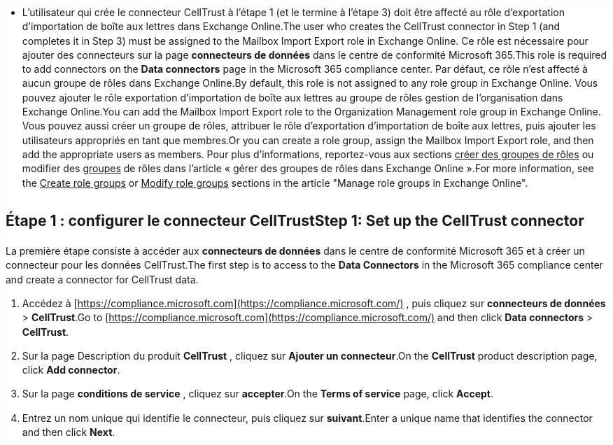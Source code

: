 - <span data-ttu-id="cf872-126">L’utilisateur qui crée le connecteur CellTrust à l’étape 1 (et le termine à l’étape 3) doit être affecté au rôle d’exportation d’importation de boîte aux lettres dans Exchange Online.</span><span class="sxs-lookup"><span data-stu-id="cf872-126">The user who creates the CellTrust connector in Step 1 (and completes it in Step 3) must be assigned to the Mailbox Import Export role in Exchange Online.</span></span> <span data-ttu-id="cf872-127">Ce rôle est nécessaire pour ajouter des connecteurs sur la page **connecteurs de données** dans le centre de conformité Microsoft 365.</span><span class="sxs-lookup"><span data-stu-id="cf872-127">This role is required to add connectors on the **Data connectors** page in the Microsoft 365 compliance center.</span></span> <span data-ttu-id="cf872-128">Par défaut, ce rôle n’est affecté à aucun groupe de rôles dans Exchange Online.</span><span class="sxs-lookup"><span data-stu-id="cf872-128">By default, this role is not assigned to any role group in Exchange Online.</span></span> <span data-ttu-id="cf872-129">Vous pouvez ajouter le rôle exportation d’importation de boîte aux lettres au groupe de rôles gestion de l’organisation dans Exchange Online.</span><span class="sxs-lookup"><span data-stu-id="cf872-129">You can add the Mailbox Import Export role to the Organization Management role group in Exchange Online.</span></span> <span data-ttu-id="cf872-130">Vous pouvez aussi créer un groupe de rôles, attribuer le rôle d’exportation d’importation de boîte aux lettres, puis ajouter les utilisateurs appropriés en tant que membres.</span><span class="sxs-lookup"><span data-stu-id="cf872-130">Or you can create a role group, assign the Mailbox Import Export role, and then add the appropriate users as members.</span></span> <span data-ttu-id="cf872-131">Pour plus d’informations, reportez-vous aux sections [créer des groupes de rôles](https://docs.microsoft.com/Exchange/permissions-exo/role-groups#create-role-groups) ou modifier des [groupes](https://docs.microsoft.com/Exchange/permissions-exo/role-groups#modify-role-groups) de rôles dans l’article « gérer des groupes de rôles dans Exchange Online ».</span><span class="sxs-lookup"><span data-stu-id="cf872-131">For more information, see the [Create role groups](https://docs.microsoft.com/Exchange/permissions-exo/role-groups#create-role-groups) or [Modify role groups](https://docs.microsoft.com/Exchange/permissions-exo/role-groups#modify-role-groups) sections in the article "Manage role groups in Exchange Online".</span></span>

## <a name="step-1-set-up-the-celltrust-connector"></a><span data-ttu-id="cf872-132">Étape 1 : configurer le connecteur CellTrust</span><span class="sxs-lookup"><span data-stu-id="cf872-132">Step 1: Set up the CellTrust connector</span></span>

<span data-ttu-id="cf872-133">La première étape consiste à accéder aux **connecteurs de données** dans le centre de conformité Microsoft 365 et à créer un connecteur pour les données CellTrust.</span><span class="sxs-lookup"><span data-stu-id="cf872-133">The first step is to access to the **Data Connectors** in the Microsoft 365 compliance center and create a connector for CellTrust data.</span></span>

1. <span data-ttu-id="cf872-134">Accédez à [https://compliance.microsoft.com](https://compliance.microsoft.com/) , puis cliquez sur **connecteurs de données** \> **CellTrust**.</span><span class="sxs-lookup"><span data-stu-id="cf872-134">Go to [https://compliance.microsoft.com](https://compliance.microsoft.com/) and then click **Data connectors** \> **CellTrust**.</span></span>

2. <span data-ttu-id="cf872-135">Sur la page Description du produit **CellTrust** , cliquez sur **Ajouter un connecteur**.</span><span class="sxs-lookup"><span data-stu-id="cf872-135">On the **CellTrust** product description page, click **Add connector**.</span></span>

3. <span data-ttu-id="cf872-136">Sur la page **conditions de service** , cliquez sur **accepter**.</span><span class="sxs-lookup"><span data-stu-id="cf872-136">On the **Terms of service** page, click **Accept**.</span></span>

4. <span data-ttu-id="cf872-137">Entrez un nom unique qui identifie le connecteur, puis cliquez sur **suivant**.</span><span class="sxs-lookup"><span data-stu-id="cf872-137">Enter a unique name that identifies the connector and then click **Next**.</span></span>
